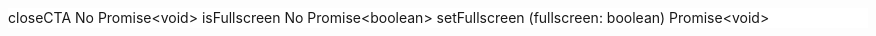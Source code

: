   </tr>
  <tr>
      <td>closeCTA</td>
      <td>No</td>
      <td>Promise&lt;void&gt;</td>
  </tr>
  <tr>
      <td>isFullscreen</td>
      <td>No</td>
      <td>Promise&lt;boolean&gt;</td>
  </tr>
  <tr>
      <td>setFullscreen</td>
      <td>(fullscreen: boolean)</td>
      <td>Promise&lt;void&gt;</td>
  </tr>
</table>
